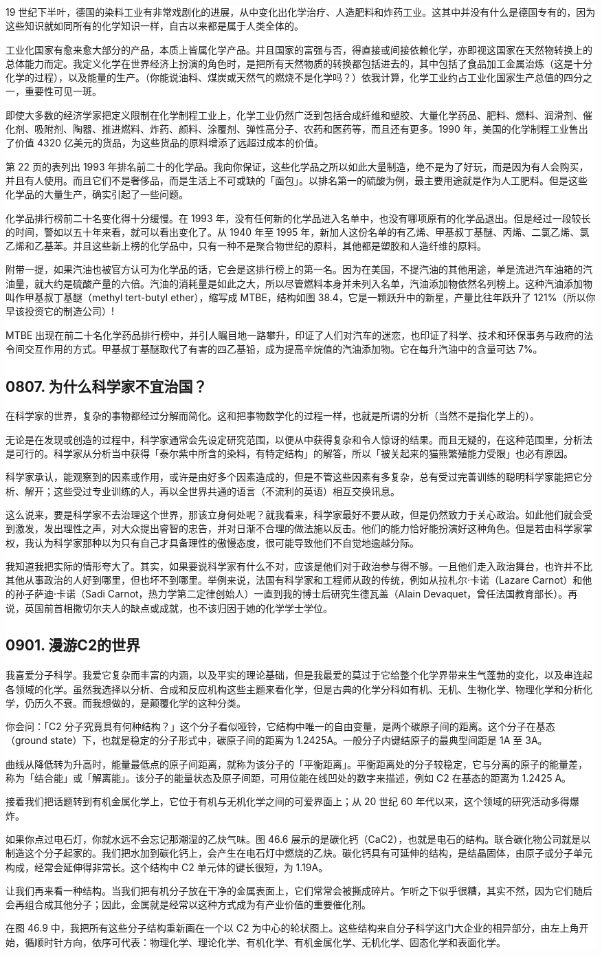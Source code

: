 19 世纪下半叶，德国的染料工业有非常戏剧化的进展，从中变化出化学治疗、人造肥料和炸药工业。这其中并没有什么是德国专有的，因为这些知识就如同所有的化学知识一样，自古以来都是属于人类全体的。

工业化国家有愈来愈大部分的产品，本质上皆属化学产品。并且国家的富强与否，得直接或间接依赖化学，亦即视这国家在天然物转换上的总体能力而定。我定义化学在世界经济上扮演的角色时，是把所有天然物质的转换都包括进去的，其中包括了食品加工金属治炼（这是十分化学的过程），以及能量的生产。（你能说油料、煤炭或天然气的燃烧不是化学吗？）依我计算，化学工业约占工业化国家生产总值的四分之一，重要性可见一斑。

即使大多数的经济学家把定义限制在化学制程工业上，化学工业仍然广泛到包括合成纤维和塑胶、大量化学药品、肥料、燃料、润滑剂、催化剂、吸附剂、陶器、推进燃料、炸药、颜料、涂覆剂、弹性高分子、农药和医药等，而且还有更多。1990 年，美国的化学制程工业售出了价值 4320 亿美元的货品，为这些货品的原料增添了远超过成本的价值。

第 22 页的表列出 1993 年排名前二十的化学品。我向你保证，这些化学品之所以如此大量制造，绝不是为了好玩，而是因为有人会购买，并且有人使用。而且它们不是奢侈品，而是生活上不可或缺的「面包」。以排名第一的硫酸为例，最主要用途就是作为人工肥料。但是这些化学品的大量生产，确实引起了一些问题。

化学品排行榜前二十名变化得十分缓慢。在 1993 年，没有任何新的化学品进入名单中，也没有哪项原有的化学品退出。但是经过一段较长的时间，警如以五十年来看，就可以看出变化了。从 1940 年至 1995 年，新加人这份名单的有乙烯、甲基叔丁基醚、丙烯、二氯乙烯、氯乙烯和乙基苯。并且这些新上榜的化学品中，只有一种不是聚合物世纪的原料，其他都是塑胶和人造纤维的原料。

附带一提，如果汽油也被官方认可为化学品的话，它会是这排行榜上的第一名。因为在美国，不提汽油的其他用途，单是流进汽车油箱的汽油量，就大约是硫酸产量的六倍。汽油的消耗量是如此之大，所以尽管燃料本身并未列入名单，汽油添加物依然名列榜上。这种汽油添加物叫作甲基叔丁基醚（methyl tert-butyl ether），缩写成 MTBE，结构如图 38.4，它是一颗跃升中的新星，产量比往年跃升了 121%（所以你早该投资它的制造公司）! 

MTBE 出现在前二十名化学药品排行榜中，并引人瞩目地一路攀升，印证了人们对汽车的迷恋，也印证了科学、技术和环保事务与政府的法令间交互作用的方式。甲基叔丁基醚取代了有害的四乙基铅，成为提高辛烷值的汽油添加物。它在每升汽油中的含量可达 7%。

## 0807. 为什么科学家不宜治国？

在科学家的世界，复杂的事物都经过分解而简化。这和把事物数学化的过程一样，也就是所谓的分析（当然不是指化学上的）。

无论是在发现或创造的过程中，科学家通常会先设定研究范围，以便从中获得复杂和令人惊讶的结果。而且无疑的，在这种范围里，分析法是可行的。科学家从分析当中获得「泰尔紫中所含的染料，有特定结构」的解答，所以「被关起来的猫熊繁殖能力受限」也必有原因。

科学家承认，能观察到的因素或作用，或许是由好多个因素造成的，但是不管这些因素有多复杂，总有受过完善训练的聪明科学家能把它分析、解开；这些受过专业训练的人，再以全世界共通的语言（不流利的英语）相互交换讯息。

这么说来，要是科学家不去治理这个世界，那该立身何处呢？就我看来，科学家最好不要从政，但是仍然致力于关心政治。如此他们就会受到激发，发出理性之声，对大众提出睿智的忠告，并对日渐不合理的做法施以反击。他们的能力恰好能扮演好这种角色。但是若由科学家掌权，我认为科学家那种以为只有自己才具备理性的傲慢态度，很可能导致他们不自觉地逾越分际。

我知道我把实际的情形夸大了。其实，如果要说科学家有什么不对，应该是他们对于政治参与得不够。一且他们走入政治舞台，也许并不比其他从事政治的人好到哪里，但也坏不到哪里。举例来说，法国有科学家和工程师从政的传统，例如从拉札尔·卡诺（Lazare Carnot）和他的孙子萨迪·卡诺（Sadi Carnot，热力学第二定律创始人）一直到我的博士后研究生德瓦盖（Alain Devaquet，曾任法国教育部长）。再说，英国前首相撒切尔夫人的缺点或成就，也不该归因于她的化学学士学位。

## 0901. 漫游C2的世界

我喜爱分子科学。我爱它复杂而丰富的内涵，以及平实的理论基础，但是我最爱的莫过于它给整个化学界带来生气蓬勃的变化，以及串连起各领域的化学。虽然我选择以分析、合成和反应机构这些主题来看化学，但是古典的化学分科如有机、无机、生物化学、物理化学和分析化学，仍历久不衰。而我想做的，是颠覆化学的这种分类。

你会问：「C2 分子究竟具有何种结构？」这个分子看似哑铃，它结构中唯一的自由变量，是两个碳原子间的距离。这个分子在基态（ground state）下，也就是稳定的分子形式中，碳原子间的距离为 1.2425A。一般分子内键结原子的最典型间距是 1A 至 3A。

曲线从降低转为升高时，能量最低点的原子间距离，就称为该分子的「平衡距离」。平衡距离处的分子较稳定，它与分离的原子的能量差，称为「结合能」或「解离能」。该分子的能量状态及原子间距，可用位能在线凹处的数字来描述，例如 C2 在基态的距离为 1.2425 A。

接着我们把话题转到有机金属化学上，它位于有机与无机化学之间的可爱界面上；从 20 世纪 60 年代以来，这个领域的研究活动多得爆炸。

如果你点过电石灯，你就水远不会忘记那潮湿的乙炔气味。图 46.6 展示的是碳化钙（CaC2），也就是电石的结构。联合碳化物公司就是以制造这个分子起家的。我们把水加到碳化钙上，会产生在电石灯中燃烧的乙炔。碳化钙具有可延伸的结构，是结晶固体，由原子或分子单元构成，经常会延伸得非常长。这个结构中 C2 单元体的键长很短，为 1.19A。

让我们再来看一种结构。当我们把有机分子放在干净的金属表面上，它们常常会被撕成碎片。乍听之下似乎很糟，其实不然，因为它们随后会再组合成其他分子；因此，金属就是经常以这种方式成为有产业价值的重要催化剂。

在图 46.9 中，我把所有这些分子结构重新画在一个以 C2 为中心的轮状图上。这些结构来自分子科学这门大企业的相异部分，由左上角开始，循顺时针方向，依序可代表：物理化学、理论化学、有机化学、有机金属化学、无机化学、固态化学和表面化学。
